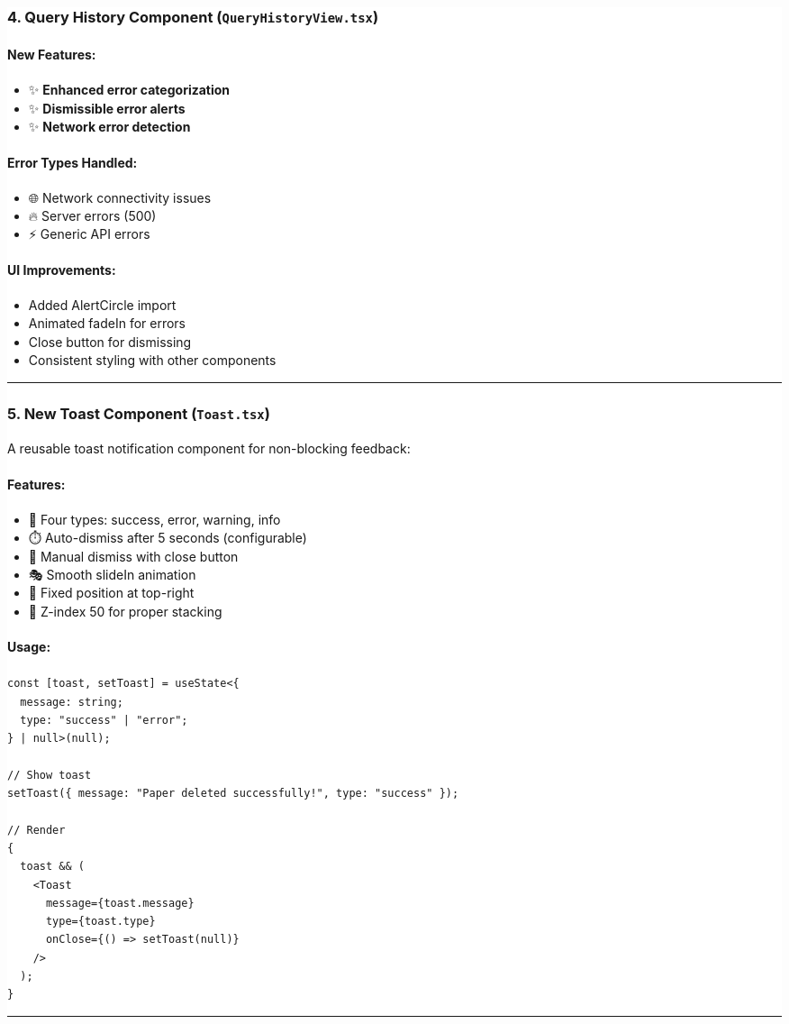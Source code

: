 ### 4. **Query History Component** (`QueryHistoryView.tsx`)

#### New Features:

- ✨ **Enhanced error categorization**
- ✨ **Dismissible error alerts**
- ✨ **Network error detection**

#### Error Types Handled:

- 🌐 Network connectivity issues
- 🔥 Server errors (500)
- ⚡ Generic API errors

#### UI Improvements:

- Added AlertCircle import
- Animated fadeIn for errors
- Close button for dismissing
- Consistent styling with other components

---

### 5. **New Toast Component** (`Toast.tsx`)

A reusable toast notification component for non-blocking feedback:

#### Features:

- 🎨 Four types: success, error, warning, info
- ⏱️ Auto-dismiss after 5 seconds (configurable)
- 🔘 Manual dismiss with close button
- 🎭 Smooth slideIn animation
- 📍 Fixed position at top-right
- 🎯 Z-index 50 for proper stacking

#### Usage:

```tsx
const [toast, setToast] = useState<{
  message: string;
  type: "success" | "error";
} | null>(null);

// Show toast
setToast({ message: "Paper deleted successfully!", type: "success" });

// Render
{
  toast && (
    <Toast
      message={toast.message}
      type={toast.type}
      onClose={() => setToast(null)}
    />
  );
}
```

---
